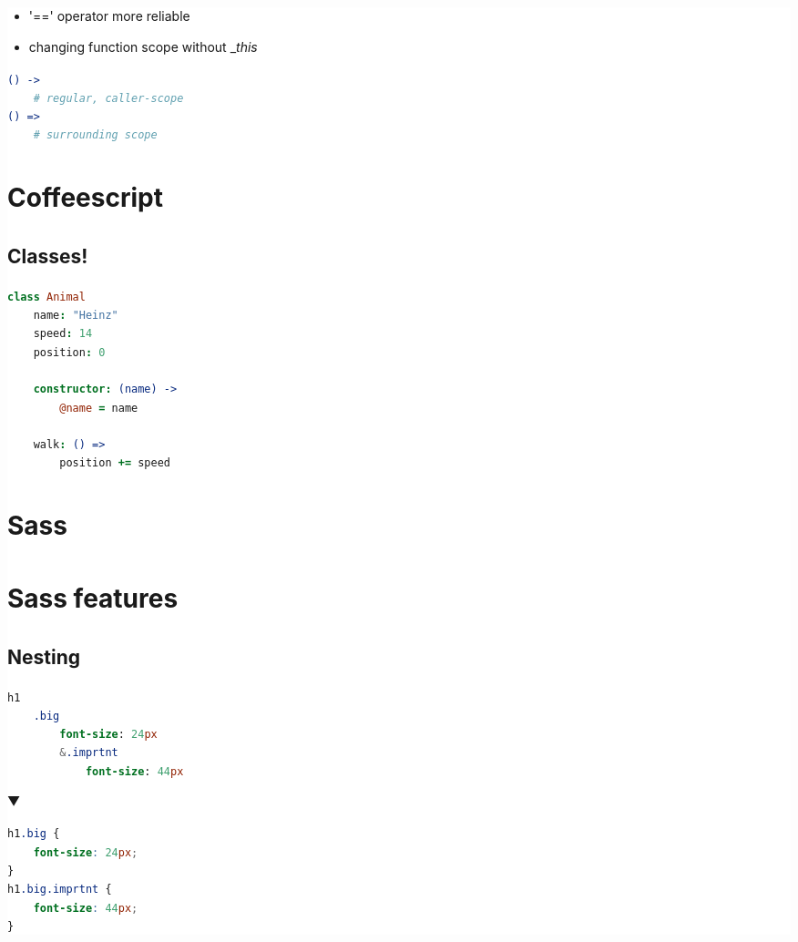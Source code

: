 * '==' operator more reliable

* changing function scope without __this_
```coffeescript
() ->
	# regular, caller-scope
() =>
	# surrounding scope
```



# Coffeescript
## Classes!
```coffeescript
class Animal
	name: "Heinz"
	speed: 14
	position: 0

	constructor: (name) ->
		@name = name

	walk: () =>
		position += speed
```




# Sass
<iframe src="http://sass-lang.com" class="full"></iframe>



# Sass features
## Nesting
```sass
h1
	.big
		font-size: 24px
		&.imprtnt
			font-size: 44px
```

▼

```css
h1.big {
	font-size: 24px;
}
h1.big.imprtnt {
	font-size: 44px;
}
```
